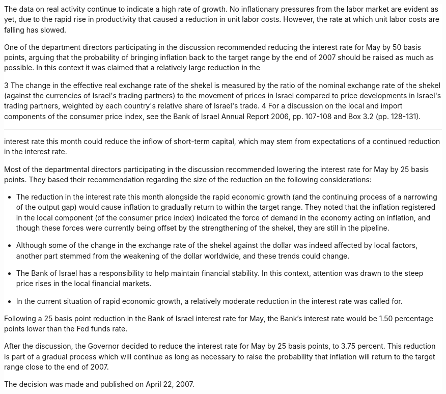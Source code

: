 The data on real activity continue to indicate a high rate of growth. No
inflationary pressures from the labor market are evident as yet, due to the rapid rise in
productivity that caused a reduction in unit labor costs. However, the rate at which
unit labor costs are falling has slowed.

One of the department directors participating in the discussion recommended
reducing the interest rate for May by 50 basis points, arguing that the probability of
bringing inflation back to the target range by the end of 2007 should be raised as
much as possible. In this context it was claimed that a relatively large reduction in the

3 The change in the effective real exchange rate of the shekel is measured by the ratio of the nominal
exchange rate of the shekel (against the currencies of Israel's trading partners) to the movement of
prices in Israel compared to price developments in Israel's trading partners, weighted by each country's
relative share of Israel's trade.
4 For a discussion on the local and import components of the consumer price index, see the Bank of
Israel Annual Report 2006, pp. 107-108 and Box 3.2 (pp. 128-131).


-----

interest rate this month could reduce the inflow of short-term capital, which may stem
from expectations of a continued reduction in the interest rate.

Most of the departmental directors participating in the discussion recommended
lowering the interest rate for May by 25 basis points. They based their
recommendation regarding the size of the reduction on the following considerations:

- The reduction in the interest rate this month alongside the rapid economic growth
(and the continuing process of a narrowing of the output gap) would cause
inflation to gradually return to within the target range. They noted that the
inflation registered in the local component (of the consumer price index) indicated
the force of demand in the economy acting on inflation, and though these forces
were currently being offset by the strengthening of the shekel, they are still in the
pipeline.

- Although some of the change in the exchange rate of the shekel against the dollar
was indeed affected by local factors, another part stemmed from the weakening of
the dollar worldwide, and these trends could change.

- The Bank of Israel has a responsibility to help maintain financial stability. In this
context, attention was drawn to the steep price rises in the local financial markets.

- In the current situation of rapid economic growth, a relatively moderate reduction
in the interest rate was called for.

Following a 25 basis point reduction in the Bank of Israel interest rate for May, the
Bank’s interest rate would be 1.50 percentage points lower than the Fed funds rate.

After the discussion, the Governor decided to reduce the interest rate for May by 25
basis points, to 3.75 percent. This reduction is part of a gradual process which will
continue as long as necessary to raise the probability that inflation will return to the
target range close to the end of 2007.

The decision was made and published on April 22, 2007.
